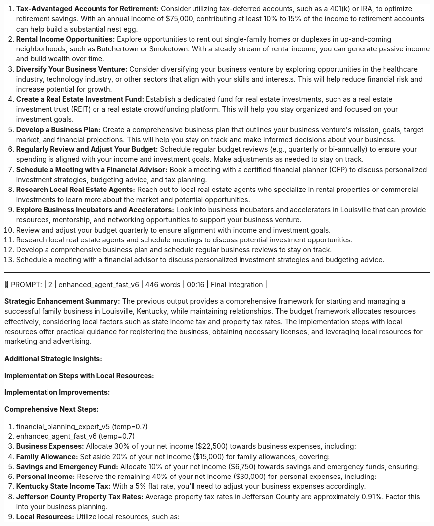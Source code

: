 1. **Tax-Advantaged Accounts for Retirement:** Consider utilizing tax-deferred accounts, such as a 401(k) or IRA, to optimize retirement savings. With an annual income of $75,000, contributing at least 10% to 15% of the income to retirement accounts can help build a substantial nest egg.
2. **Rental Income Opportunities:** Explore opportunities to rent out single-family homes or duplexes in up-and-coming neighborhoods, such as Butchertown or Smoketown. With a steady stream of rental income, you can generate passive income and build wealth over time.
3. **Diversify Your Business Venture:** Consider diversifying your business venture by exploring opportunities in the healthcare industry, technology industry, or other sectors that align with your skills and interests. This will help reduce financial risk and increase potential for growth.
1. **Create a Real Estate Investment Fund:** Establish a dedicated fund for real estate investments, such as a real estate investment trust (REIT) or a real estate crowdfunding platform. This will help you stay organized and focused on your investment goals.
2. **Develop a Business Plan:** Create a comprehensive business plan that outlines your business venture's mission, goals, target market, and financial projections. This will help you stay on track and make informed decisions about your business.
3. **Regularly Review and Adjust Your Budget:** Schedule regular budget reviews (e.g., quarterly or bi-annually) to ensure your spending is aligned with your income and investment goals. Make adjustments as needed to stay on track.
1. **Schedule a Meeting with a Financial Advisor:** Book a meeting with a certified financial planner (CFP) to discuss personalized investment strategies, budgeting advice, and tax planning.
2. **Research Local Real Estate Agents:** Reach out to local real estate agents who specialize in rental properties or commercial investments to learn more about the market and potential opportunities.
3. **Explore Business Incubators and Accelerators:** Look into business incubators and accelerators in Louisville that can provide resources, mentorship, and networking opportunities to support your business venture.
1. Review and adjust your budget quarterly to ensure alignment with income and investment goals.
2. Research local real estate agents and schedule meetings to discuss potential investment opportunities.
3. Develop a comprehensive business plan and schedule regular business reviews to stay on track.
4. Schedule a meeting with a financial advisor to discuss personalized investment strategies and budgeting advice.
---

📌 PROMPT: | 2 | enhanced_agent_fast_v6 | 446 words | 00:16 | Final integration |

**Strategic Enhancement Summary:**
The previous output provides a comprehensive framework for starting and managing a successful family business in Louisville, Kentucky, while maintaining relationships. The budget framework allocates resources effectively, considering local factors such as state income tax and property tax rates. The implementation steps with local resources offer practical guidance for registering the business, obtaining necessary licenses, and leveraging local resources for marketing and advertising.

**Additional Strategic Insights:**

**Implementation Steps with Local Resources:**

**Implementation Improvements:**

**Comprehensive Next Steps:**

1. financial_planning_expert_v5 (temp=0.7)
2. enhanced_agent_fast_v6 (temp=0.7)
1. **Business Expenses:** Allocate 30% of your net income ($22,500) towards business expenses, including:
2. **Family Allowance:** Set aside 20% of your net income ($15,000) for family allowances, covering:
3. **Savings and Emergency Fund:** Allocate 10% of your net income ($6,750) towards savings and emergency funds, ensuring:
4. **Personal Income:** Reserve the remaining 40% of your net income ($30,000) for personal expenses, including:
1. **Kentucky State Income Tax:** With a 5% flat rate, you'll need to adjust your business expenses accordingly.
2. **Jefferson County Property Tax Rates:** Average property tax rates in Jefferson County are approximately 0.91%. Factor this into your business planning.
3. **Local Resources:** Utilize local resources, such as:
